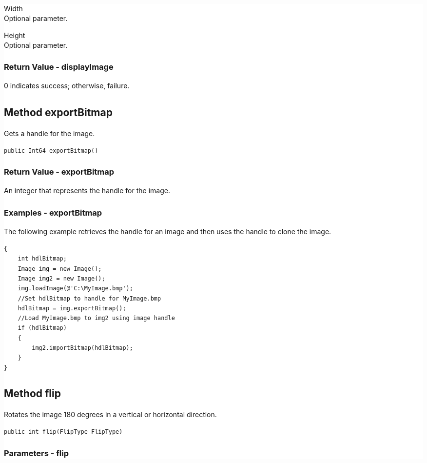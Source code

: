 Width  
Optional parameter.



Height  
Optional parameter.

### Return Value - displayImage

0 indicates success; otherwise, failure.

## Method exportBitmap

Gets a handle for the image.

```xpp
public Int64 exportBitmap()
```

### Return Value - exportBitmap

An integer that represents the handle for the image.

### Examples - exportBitmap

The following example retrieves the handle for an image and then uses the handle to clone the image.

```xpp
{ 
    int hdlBitmap; 
    Image img = new Image(); 
    Image img2 = new Image(); 
    img.loadImage(@'C:\MyImage.bmp'); 
    //Set hdlBitmap to handle for MyImage.bmp 
    hdlBitmap = img.exportBitmap(); 
    //Load MyImage.bmp to img2 using image handle 
    if (hdlBitmap) 
    { 
        img2.importBitmap(hdlBitmap); 
    } 
}
```

## Method flip

Rotates the image 180 degrees in a vertical or horizontal direction.

```xpp
public int flip(FlipType FlipType)
```

### Parameters - flip
